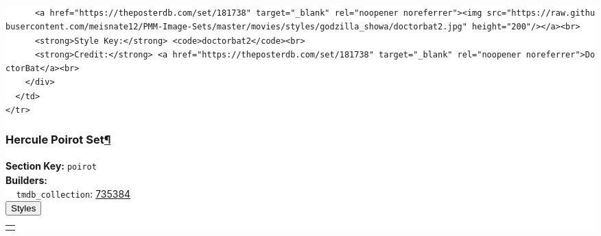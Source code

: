           <a href="https://theposterdb.com/set/181738" target="_blank" rel="noopener noreferrer"><img src="https://raw.githubusercontent.com/meisnate12/PMM-Image-Sets/master/movies/styles/godzilla_showa/doctorbat2.jpg" height="200"/></a><br>
          <strong>Style Key:</strong> <code>doctorbat2</code><br>
          <strong>Credit:</strong> <a href="https://theposterdb.com/set/181738" target="_blank" rel="noopener noreferrer">DoctorBat</a><br>
        </div>
      </td>
    </tr>
  </table>
</div>

<h3 id="hercule-poirot-set">Hercule Poirot Set<a class="headerlink" href="#hercule-poirot-set" title="Permalink to this heading">¶</a></h3>
<strong>Section Key:</strong> <code>poirot</code>
<br><strong>Builders:</strong>
<br>
&nbsp;&nbsp;&nbsp;&nbsp;<code>tmdb_collection</code>: <a href="https://www.themoviedb.org/collection/735384" target="_blank" rel="noopener noreferrer">735384</a><br>
</ul>
<button class="image-accordion">Styles</button>
<div class="image-panel">
  <table class="image-table">
    <tr>
      <td>
        <div>